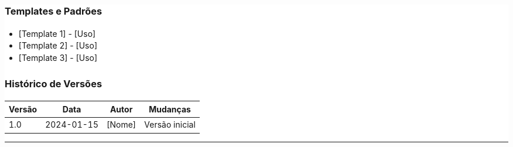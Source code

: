 ### **Templates e Padrões**

- [Template 1] - [Uso]
- [Template 2] - [Uso]
- [Template 3] - [Uso]

### **Histórico de Versões**

| Versão | Data       | Autor  | Mudanças       |
| ------ | ---------- | ------ | -------------- |
| 1.0    | 2024-01-15 | [Nome] | Versão inicial |

---






